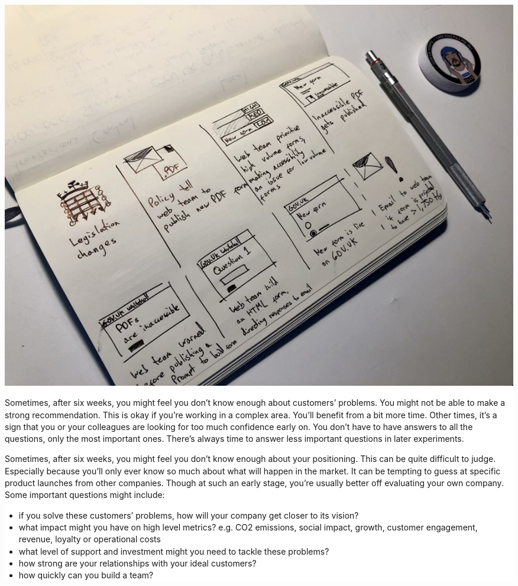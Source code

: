 ![Now: 1. Legislation changes 2. Policy tell web team to publish new PDF form 3. Web team prioritise high volume forms, making accessibility an issue for low volume forms 4. Inaccessible PDF gets published. Next: 1. Web team warned before publishing a PDF. Prompt to build a form. 2. Web team build an HTML form. 3. New form is live on GOV.UK (Possible 4.) Email to web team if form is projected to have higher transaction volumes](/img/govuk-forms-sketch.jpeg "GOV․UK Forms sketch")

Sometimes, after six weeks, you might feel you don’t know enough about customers’ problems. You might not be able to make a strong recommendation. This is okay if you’re working in a complex area. You’ll benefit from a bit more time. Other times, it’s a sign that you or your colleagues are looking for too much confidence early on. You don’t have to have answers to all the questions, only the most important ones. There’s always time to answer less important questions in later experiments.

Sometimes, after six weeks, you might feel you don’t know enough about your positioning. This can be quite difficult to judge. Especially because you’ll only ever know so much about what will happen in the market. It can be tempting to guess at specific product launches from other companies. Though at such an early stage, you’re usually better off evaluating your own company. Some important questions might include:

- if you solve these customers’ problems, how will your company get closer to its vision?
- what impact might you have on high level metrics? e.g. CO2 emissions, social impact, growth, customer engagement, revenue, loyalty or operational costs
- what level of support and investment might you need to tackle these problems?
- how strong are your relationships with your ideal customers?
- how quickly can you build a team?
